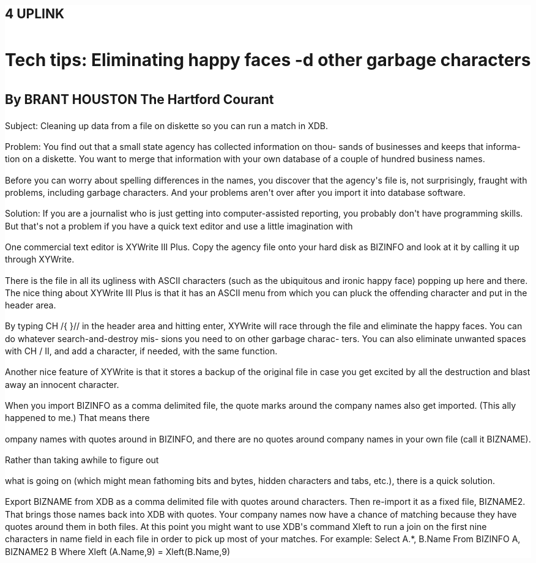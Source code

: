 ## 4 UPLINK 

# Tech tips: Eliminating happy faces -d other garbage characters 

## By BRANT HOUSTON The Hartford Courant 

Subject: Cleaning up data from a file on diskette so you can run a match in XDB. 

Problem: You find out that a small state agency has collected information on thou- sands of businesses and keeps that informa- tion on a diskette. You want to merge that information with your own database of a couple of hundred business names. 

Before you can worry about spelling differences in the names, you discover that the agency's file is, not surprisingly, fraught with problems, including garbage characters. And your problems aren't over after you import it into database software. 

Solution: If you are a journalist who is just getting into computer-assisted reporting, you probably don't have programming skills. But that's not a problem if you have a quick text editor and use a little imagination with 

One commercial text editor is XYWrite III Plus. Copy the agency file onto your hard disk as BIZINFO and look at it by calling it up through XYWrite. 

There is the file in all its ugliness with ASCII characters (such as the ubiquitous and ironic happy face) popping up here and there. The nice thing about XYWrite III Plus is that it has an ASCII menu from which you can pluck the offending character and put in the header area. 

By typing CH /{ }// in the header area and hitting enter, XYWrite will race through the file and eliminate the happy faces. You can do whatever search-and-destroy mis- sions you need to on other garbage charac- ters. You can also eliminate unwanted spaces with CH / II, and add a character, if needed, with the same function. 

Another nice feature of XYWrite is that it stores a backup of the original file in case you get excited by all the destruction and blast away an innocent character. 

When you import BIZINFO as a comma delimited file, the quote marks around the company names also get imported. (This ally happened to me.) That means there 

ompany names with quotes around in BIZINFO, and there are no quotes around company names in your own file (call it BIZNAME). 

Rather than taking awhile to figure out 

what is going on (which might mean fathoming bits and bytes, hidden characters and tabs, etc.), there is a quick solution. 

Export BIZNAME from XDB as a comma delimited file with quotes around characters. Then re-import it as a fixed file, BIZNAME2. That brings those names back into XDB with quotes. Your company names now have a chance of matching because they have quotes around them in both files. At this point you might want to use XDB's command Xleft to run a join on the first nine characters in name field in each file in order to pick up most of your matches. For example: Select A.*, B.Name From BIZINFO A, BIZNAME2 B Where Xleft (A.Name,9) = Xleft(B.Name,9) 
